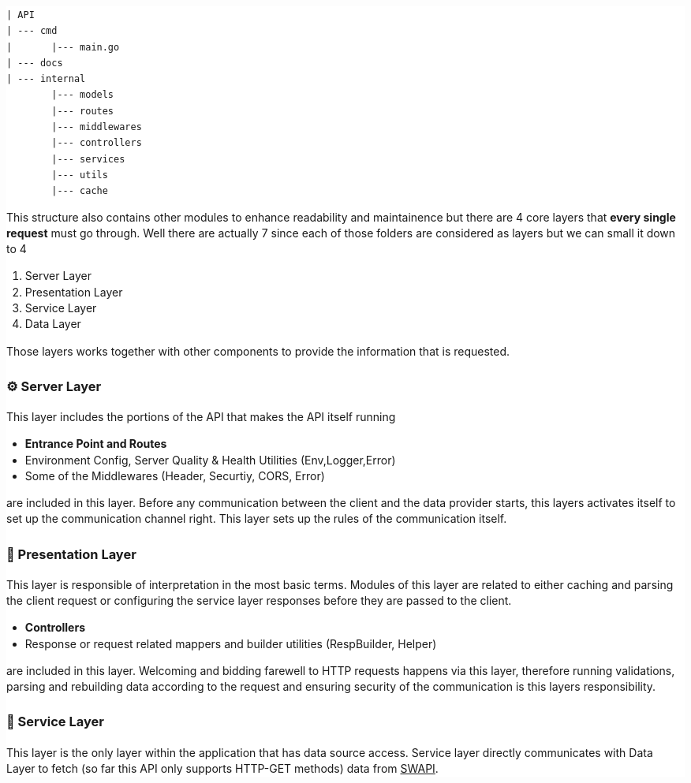 ```
| API
| --- cmd
|       |--- main.go
| --- docs
| --- internal
        |--- models
        |--- routes
        |--- middlewares
        |--- controllers
        |--- services
        |--- utils
        |--- cache
```

This structure also contains other modules to enhance readability and maintainence but there are 4 core layers that **every single request** must go through. Well there are actually 7 since each of those folders are considered as layers but we can small it down to 4

1. Server Layer
2. Presentation Layer
3. Service Layer
4. Data Layer

Those layers works together with other components to provide the information that is requested.

### &#9881; Server Layer

This layer includes the portions of the API that makes the API itself running

- **Entrance Point and Routes**
- Environment Config, Server Quality & Health Utilities (Env,Logger,Error)
- Some of the Middlewares (Header, Securtiy, CORS, Error)

are included in this layer. Before any communication between the client and the data provider starts, this layers activates itself to set up the communication channel right. This layer sets up the rules of the communication itself.

### &#128221; Presentation Layer

This layer is responsible of interpretation in the most basic terms. Modules of this layer are related to either caching and parsing the client request or configuring the service layer responses before they are passed to the client.

- **Controllers**
- Response or request related mappers and builder utilities (RespBuilder, Helper)

are included in this layer. Welcoming and bidding farewell to HTTP requests happens via this layer, therefore running validations, parsing and rebuilding data according to the request and ensuring security of the communication is this layers responsibility.

### &#128279; Service Layer

This layer is the only layer within the application that has data source access. Service layer directly communicates with Data Layer to fetch (so far this API only supports HTTP-GET methods) data from [SWAPI](https://swapi.tech/).
